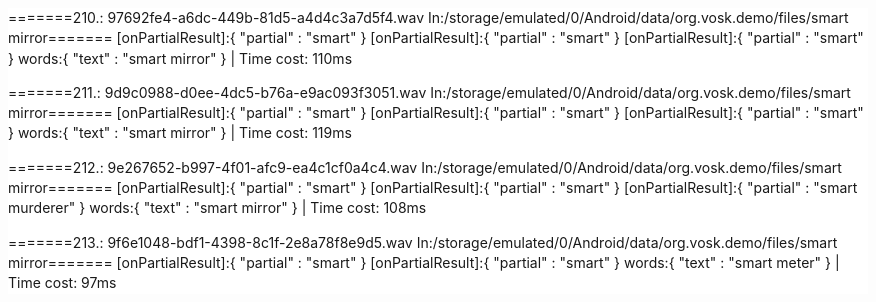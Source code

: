 
=======210.: 97692fe4-a6dc-449b-81d5-a4d4c3a7d5f4.wav In:/storage/emulated/0/Android/data/org.vosk.demo/files/smart mirror=======
[onPartialResult]:{
  "partial" : "smart"
}
[onPartialResult]:{
  "partial" : "smart"
}
[onPartialResult]:{
  "partial" : "smart"
}
words:{
  "text" : "smart mirror"
} | Time cost: 110ms


=======211.: 9d9c0988-d0ee-4dc5-b76a-e9ac093f3051.wav In:/storage/emulated/0/Android/data/org.vosk.demo/files/smart mirror=======
[onPartialResult]:{
  "partial" : "smart"
}
[onPartialResult]:{
  "partial" : "smart"
}
[onPartialResult]:{
  "partial" : "smart"
}
words:{
  "text" : "smart mirror"
} | Time cost: 119ms


=======212.: 9e267652-b997-4f01-afc9-ea4c1cf0a4c4.wav In:/storage/emulated/0/Android/data/org.vosk.demo/files/smart mirror=======
[onPartialResult]:{
  "partial" : "smart"
}
[onPartialResult]:{
  "partial" : "smart"
}
[onPartialResult]:{
  "partial" : "smart murderer"
}
words:{
  "text" : "smart mirror"
} | Time cost: 108ms


=======213.: 9f6e1048-bdf1-4398-8c1f-2e8a78f8e9d5.wav In:/storage/emulated/0/Android/data/org.vosk.demo/files/smart mirror=======
[onPartialResult]:{
  "partial" : "smart"
}
[onPartialResult]:{
  "partial" : "smart"
}
words:{
  "text" : "smart meter"
} | Time cost: 97ms
